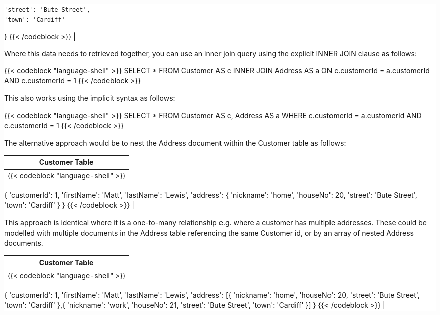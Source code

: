     'street': 'Bute Street',
    'town': 'Cardiff'
}
{{< /codeblock  >}} | 

Where this data needs to retrieved together, you can use an inner join query using the explicit INNER JOIN clause as follows:

{{< codeblock "language-shell" >}}
SELECT * FROM Customer AS c
INNER JOIN Address AS a
ON c.customerId = a.customerId
AND c.customerId = 1
{{< /codeblock  >}}

This also works using the implicit syntax as follows:

{{< codeblock "language-shell" >}}
SELECT * FROM Customer AS c, Address AS a
WHERE c.customerId = a.customerId
AND c.customerId = 1
{{< /codeblock  >}}

The alternative approach would be to nest the Address document within the Customer table as follows:

| Customer Table        | 
| ------------- |
| {{< codeblock "language-shell" >}}
{
    'customerId': 1,
    'firstName': 'Matt',
    'lastName': 'Lewis',
    'address': {
        'nickname': 'home',
        'houseNo': 20,
        'street': 'Bute Street',
        'town': 'Cardiff'
    }
}
{{< /codeblock  >}}  | 

This approach is identical where it is a one-to-many relationship e.g. where a customer has multiple addresses. These could be modelled with multiple documents in the Address table referencing the same Customer id, or by an array of nested Address documents.

| Customer Table        | 
| ------------- |
| {{< codeblock "language-shell" >}}
{
    'customerId': 1,
    'firstName': 'Matt',
    'lastName': 'Lewis',
    'address': [{
        'nickname': 'home',
        'houseNo': 20,
        'street': 'Bute Street',
        'town': 'Cardiff'
    },{
        'nickname': 'work',
        'houseNo': 21,
        'street': 'Bute Street',
        'town': 'Cardiff'
    }]
}
{{< /codeblock  >}}  | 